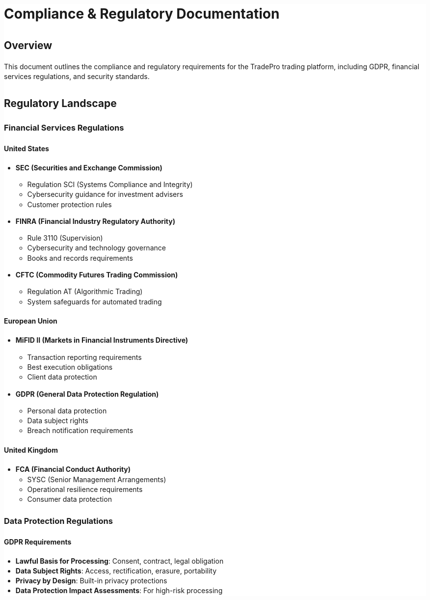 # Compliance & Regulatory Documentation

## Overview

This document outlines the compliance and regulatory requirements for the TradePro trading platform, including GDPR, financial services regulations, and security standards.

## Regulatory Landscape

### Financial Services Regulations

#### United States

- **SEC (Securities and Exchange Commission)**
  - Regulation SCI (Systems Compliance and Integrity)
  - Cybersecurity guidance for investment advisers
  - Customer protection rules

- **FINRA (Financial Industry Regulatory Authority)**
  - Rule 3110 (Supervision)
  - Cybersecurity and technology governance
  - Books and records requirements

- **CFTC (Commodity Futures Trading Commission)**
  - Regulation AT (Algorithmic Trading)
  - System safeguards for automated trading

#### European Union

- **MiFID II (Markets in Financial Instruments Directive)**
  - Transaction reporting requirements
  - Best execution obligations
  - Client data protection

- **GDPR (General Data Protection Regulation)**
  - Personal data protection
  - Data subject rights
  - Breach notification requirements

#### United Kingdom

- **FCA (Financial Conduct Authority)**
  - SYSC (Senior Management Arrangements)
  - Operational resilience requirements
  - Consumer data protection

### Data Protection Regulations

#### GDPR Requirements

- **Lawful Basis for Processing**: Consent, contract, legal obligation
- **Data Subject Rights**: Access, rectification, erasure, portability
- **Privacy by Design**: Built-in privacy protections
- **Data Protection Impact Assessments**: For high-risk processing
